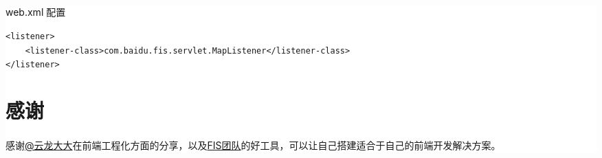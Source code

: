 web.xml 配置

```
<listener>
    <listener-class>com.baidu.fis.servlet.MapListener</listener-class>
</listener>
```

# 感谢
感谢[@云龙大大](https://github.com/fouber)在前端工程化方面的分享，以及[FIS团队](https://github.com/fex-team)的好工具，可以让自己搭建适合于自己的前端开发解决方案。
